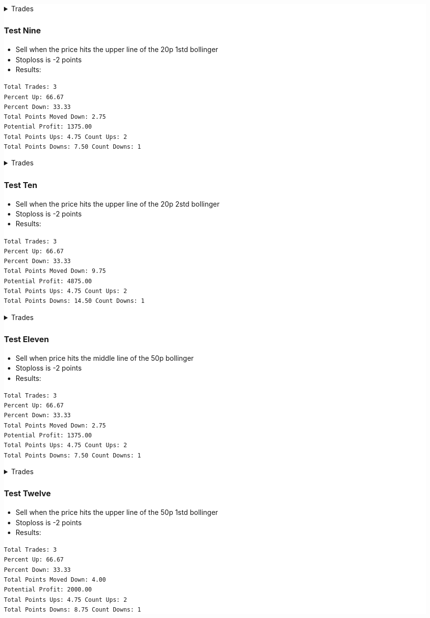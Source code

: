 
<details><summary>Trades</summary></details>

### Test Nine
* Sell when the price hits the upper line of the 20p 1std bollinger
* Stoploss is -2 points
* Results:
```
Total Trades: 3
Percent Up: 66.67
Percent Down: 33.33
Total Points Moved Down: 2.75
Potential Profit: 1375.00
Total Points Ups: 4.75 Count Ups: 2
Total Points Downs: 7.50 Count Downs: 1
```

<details><summary>Trades</summary></details>

### Test Ten
* Sell when the price hits the upper line of the 20p 2std bollinger
* Stoploss is -2 points
* Results:
```
Total Trades: 3
Percent Up: 66.67
Percent Down: 33.33
Total Points Moved Down: 9.75
Potential Profit: 4875.00
Total Points Ups: 4.75 Count Ups: 2
Total Points Downs: 14.50 Count Downs: 1
```

<details><summary>Trades</summary></details>

### Test Eleven
* Sell when price hits the middle line of the 50p bollinger
* Stoploss is -2 points
* Results:
```
Total Trades: 3
Percent Up: 66.67
Percent Down: 33.33
Total Points Moved Down: 2.75
Potential Profit: 1375.00
Total Points Ups: 4.75 Count Ups: 2
Total Points Downs: 7.50 Count Downs: 1
```

<details><summary>Trades</summary></details>

### Test Twelve
* Sell when the price hits the upper line of the 50p 1std bollinger
* Stoploss is -2 points
* Results:
```
Total Trades: 3
Percent Up: 66.67
Percent Down: 33.33
Total Points Moved Down: 4.00
Potential Profit: 2000.00
Total Points Ups: 4.75 Count Ups: 2
Total Points Downs: 8.75 Count Downs: 1
```
